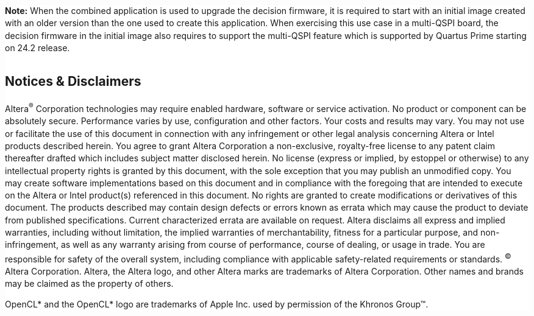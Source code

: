 **Note:** When the combined application is used to upgrade the decision firmware, it is required to start with an initial image created with an older version than the one used to create this application. When exercising this use case in a multi-QSPI board, the decision firmware in the initial image also requires to support the multi-QSPI feature which is supported by Quartus Prime starting on 24.2 release.

## Notices & Disclaimers

Altera<sup>&reg;</sup> Corporation technologies may require enabled hardware, software or service activation.
No product or component can be absolutely secure. 
Performance varies by use, configuration and other factors.
Your costs and results may vary. 
You may not use or facilitate the use of this document in connection with any infringement or other legal analysis concerning Altera or Intel products described herein. You agree to grant Altera Corporation a non-exclusive, royalty-free license to any patent claim thereafter drafted which includes subject matter disclosed herein.
No license (express or implied, by estoppel or otherwise) to any intellectual property rights is granted by this document, with the sole exception that you may publish an unmodified copy. You may create software implementations based on this document and in compliance with the foregoing that are intended to execute on the Altera or Intel product(s) referenced in this document. No rights are granted to create modifications or derivatives of this document.
The products described may contain design defects or errors known as errata which may cause the product to deviate from published specifications.  Current characterized errata are available on request.
Altera disclaims all express and implied warranties, including without limitation, the implied warranties of merchantability, fitness for a particular purpose, and non-infringement, as well as any warranty arising from course of performance, course of dealing, or usage in trade.
You are responsible for safety of the overall system, including compliance with applicable safety-related requirements or standards. 
<sup>&copy;</sup> Altera Corporation.  Altera, the Altera logo, and other Altera marks are trademarks of Altera Corporation.  Other names and brands may be claimed as the property of others. 

OpenCL* and the OpenCL* logo are trademarks of Apple Inc. used by permission of the Khronos Group™.   